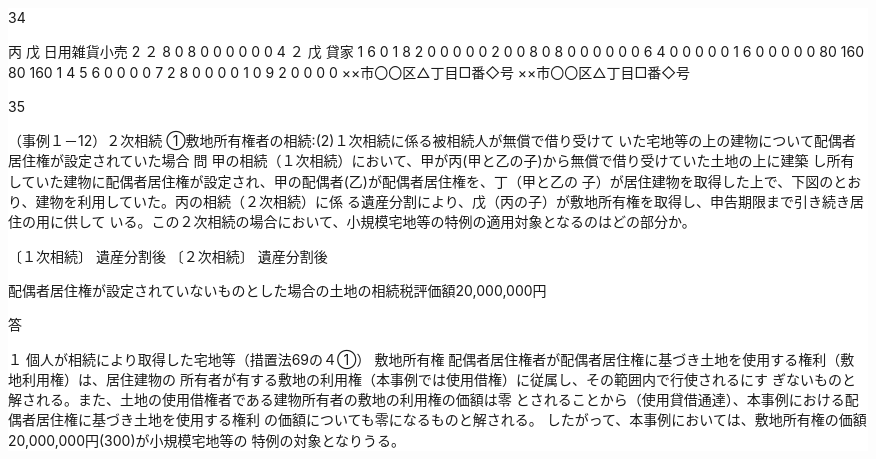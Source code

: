 

34


丙
戊
日用雑貨小売
2
２
8 0
8 0 0 0 0 0 0
4
２
戊
貸家
1 6 0
1 8 2 0 0 0 0 0
2 0 0
8 0
8 0 0 0 0 0 0
6 4 0 0 0 0 0
1 6 0 0 0 0 0
80 160
80
160
1 4 5 6 0 0 0 0
7 2 8 0 0 0 0
1 0 9 2 0 0 0 0
××市〇〇区△丁目□番◇号
××市〇〇区△丁目□番◇号



35

（事例１－12）２次相続 ①敷地所有権者の相続:(2)１次相続に係る被相続人が無償で借り受けて
いた宅地等の上の建物について配偶者居住権が設定されていた場合
問 甲の相続（１次相続）において、甲が丙(甲と乙の子)から無償で借り受けていた土地の上に建築
し所有していた建物に配偶者居住権が設定され、甲の配偶者(乙)が配偶者居住権を、丁（甲と乙の
子）が居住建物を取得した上で、下図のとおり、建物を利用していた。丙の相続（２次相続）に係
る遺産分割により、戊（丙の子）が敷地所有権を取得し、申告期限まで引き続き居住の用に供して
いる。この２次相続の場合において、小規模宅地等の特例の適用対象となるのはどの部分か。

 〔１次相続〕
遺産分割後
〔２次相続〕
遺産分割後



配偶者居住権が設定されていないものとした場合の土地の相続税評価額20,000,000円

答

１ 個人が相続により取得した宅地等（措置法69の４①） 敷地所有権
配偶者居住権者が配偶者居住権に基づき土地を使用する権利（敷地利用権）は、居住建物の
所有者が有する敷地の利用権（本事例では使用借権）に従属し、その範囲内で行使されるにす
ぎないものと解される。また、土地の使用借権者である建物所有者の敷地の利用権の価額は零
とされることから（使用貸借通達）、本事例における配偶者居住権に基づき土地を使用する権利
の価額についても零になるものと解される。
したがって、本事例においては、敷地所有権の価額20,000,000円(300)が小規模宅地等の
特例の対象となりうる。
